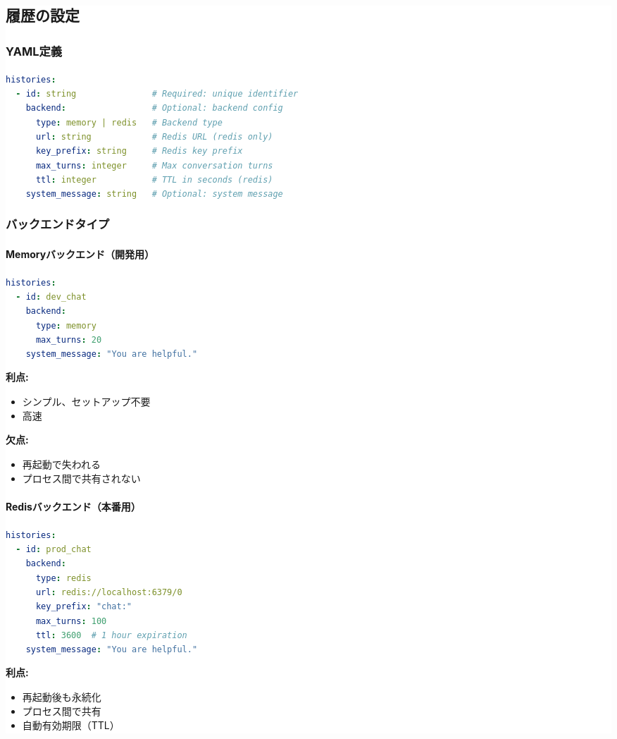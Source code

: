 
## 履歴の設定

### YAML定義

```yaml
histories:
  - id: string               # Required: unique identifier
    backend:                 # Optional: backend config
      type: memory | redis   # Backend type
      url: string            # Redis URL (redis only)
      key_prefix: string     # Redis key prefix
      max_turns: integer     # Max conversation turns
      ttl: integer           # TTL in seconds (redis)
    system_message: string   # Optional: system message
```

### バックエンドタイプ

#### Memoryバックエンド（開発用）

```yaml
histories:
  - id: dev_chat
    backend:
      type: memory
      max_turns: 20
    system_message: "You are helpful."
```

**利点:**
- シンプル、セットアップ不要
- 高速

**欠点:**
- 再起動で失われる
- プロセス間で共有されない

#### Redisバックエンド（本番用）

```yaml
histories:
  - id: prod_chat
    backend:
      type: redis
      url: redis://localhost:6379/0
      key_prefix: "chat:"
      max_turns: 100
      ttl: 3600  # 1 hour expiration
    system_message: "You are helpful."
```

**利点:**
- 再起動後も永続化
- プロセス間で共有
- 自動有効期限（TTL）
